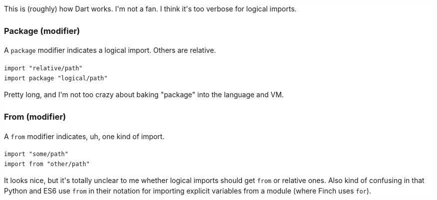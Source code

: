 This is (roughly) how Dart works. I'm not a fan. I think it's too verbose for
logical imports.

### Package (modifier)

A `package` modifier indicates a logical import. Others are relative.

```
import "relative/path"
import package "logical/path"
```

Pretty long, and I'm not too crazy about baking "package" into the language and
VM.

### From (modifier)

A `from` modifier indicates, uh, one kind of import.

```
import "some/path"
import from "other/path"
```

It looks nice, but it's totally unclear to me whether logical imports should
get `from` or relative ones. Also kind of confusing in that Python and ES6 use
`from` in their notation for importing explicit variables from a module (where
Finch uses `for`).
